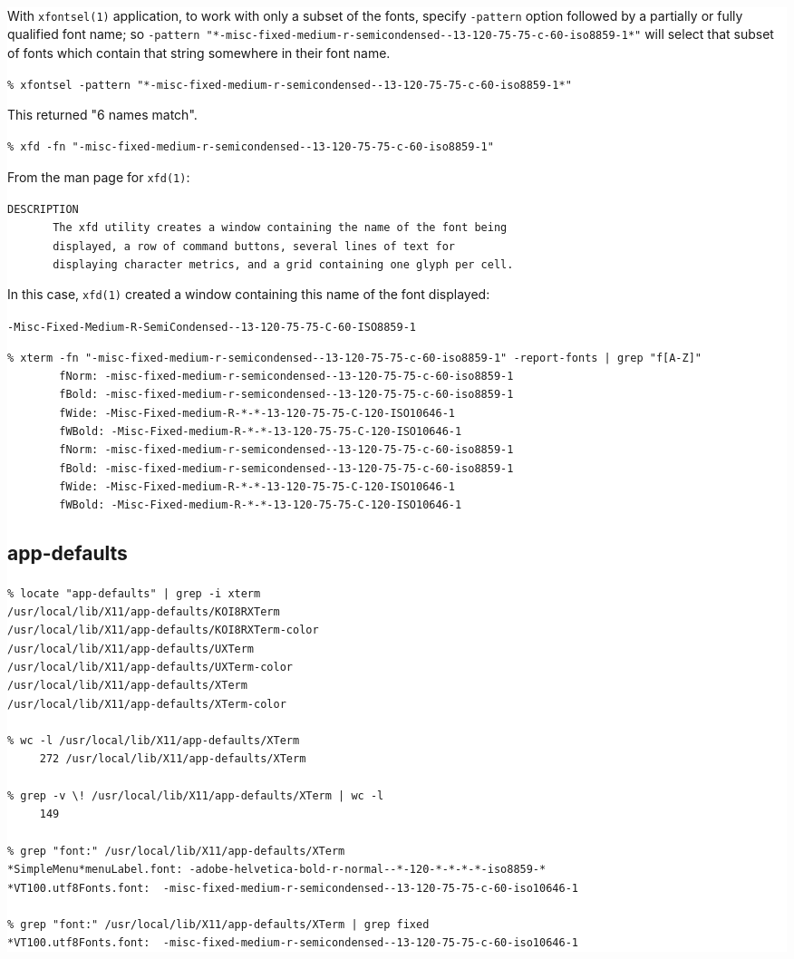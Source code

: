 With `xfontsel(1)` application, to work with only a subset of the fonts, specify `-pattern` option followed by a partially or fully qualified font name; so `-pattern "*-misc-fixed-medium-r-semicondensed--13-120-75-75-c-60-iso8859-1*"` will select that subset of fonts which contain that string somewhere in their font name.

```
% xfontsel -pattern "*-misc-fixed-medium-r-semicondensed--13-120-75-75-c-60-iso8859-1*"
```

This returned "6  names match".

```
% xfd -fn "-misc-fixed-medium-r-semicondensed--13-120-75-75-c-60-iso8859-1" 
```

From the man page for `xfd(1)`: 

```
DESCRIPTION
       The xfd utility creates a window containing the name of the font being
       displayed, a row of command buttons, several lines of text for
       displaying character metrics, and a grid containing one glyph per cell.
```

In this case, `xfd(1)` created a window containing this name of the font displayed:

```
-Misc-Fixed-Medium-R-SemiCondensed--13-120-75-75-C-60-ISO8859-1
```

```
% xterm -fn "-misc-fixed-medium-r-semicondensed--13-120-75-75-c-60-iso8859-1" -report-fonts | grep "f[A-Z]"
        fNorm: -misc-fixed-medium-r-semicondensed--13-120-75-75-c-60-iso8859-1
        fBold: -misc-fixed-medium-r-semicondensed--13-120-75-75-c-60-iso8859-1
        fWide: -Misc-Fixed-medium-R-*-*-13-120-75-75-C-120-ISO10646-1
        fWBold: -Misc-Fixed-medium-R-*-*-13-120-75-75-C-120-ISO10646-1
        fNorm: -misc-fixed-medium-r-semicondensed--13-120-75-75-c-60-iso8859-1
        fBold: -misc-fixed-medium-r-semicondensed--13-120-75-75-c-60-iso8859-1
        fWide: -Misc-Fixed-medium-R-*-*-13-120-75-75-C-120-ISO10646-1
        fWBold: -Misc-Fixed-medium-R-*-*-13-120-75-75-C-120-ISO10646-1
```

## app-defaults

```
% locate "app-defaults" | grep -i xterm
/usr/local/lib/X11/app-defaults/KOI8RXTerm
/usr/local/lib/X11/app-defaults/KOI8RXTerm-color
/usr/local/lib/X11/app-defaults/UXTerm
/usr/local/lib/X11/app-defaults/UXTerm-color
/usr/local/lib/X11/app-defaults/XTerm
/usr/local/lib/X11/app-defaults/XTerm-color
 
% wc -l /usr/local/lib/X11/app-defaults/XTerm
     272 /usr/local/lib/X11/app-defaults/XTerm

% grep -v \! /usr/local/lib/X11/app-defaults/XTerm | wc -l
     149

% grep "font:" /usr/local/lib/X11/app-defaults/XTerm
*SimpleMenu*menuLabel.font: -adobe-helvetica-bold-r-normal--*-120-*-*-*-*-iso8859-*
*VT100.utf8Fonts.font:  -misc-fixed-medium-r-semicondensed--13-120-75-75-c-60-iso10646-1
 
% grep "font:" /usr/local/lib/X11/app-defaults/XTerm | grep fixed
*VT100.utf8Fonts.font:  -misc-fixed-medium-r-semicondensed--13-120-75-75-c-60-iso10646-1
```
